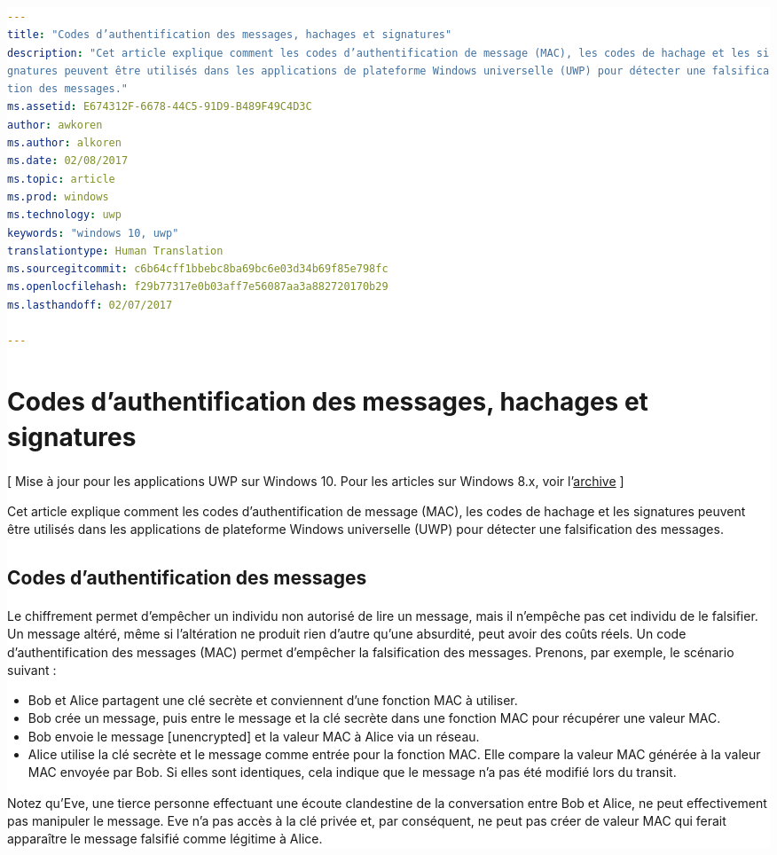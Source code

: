 ```yaml
---
title: "Codes d’authentification des messages, hachages et signatures"
description: "Cet article explique comment les codes d’authentification de message (MAC), les codes de hachage et les signatures peuvent être utilisés dans les applications de plateforme Windows universelle (UWP) pour détecter une falsification des messages."
ms.assetid: E674312F-6678-44C5-91D9-B489F49C4D3C
author: awkoren
ms.author: alkoren
ms.date: 02/08/2017
ms.topic: article
ms.prod: windows
ms.technology: uwp
keywords: "windows 10, uwp"
translationtype: Human Translation
ms.sourcegitcommit: c6b64cff1bbebc8ba69bc6e03d34b69f85e798fc
ms.openlocfilehash: f29b77317e0b03aff7e56087aa3a882720170b29
ms.lasthandoff: 02/07/2017

---
```


# <a name="macs-hashes-and-signatures"></a>Codes d’authentification des messages, hachages et signatures


\[ Mise à jour pour les applications UWP sur Windows 10. Pour les articles sur Windows 8.x, voir l’[archive](http://go.microsoft.com/fwlink/p/?linkid=619132) \]


Cet article explique comment les codes d’authentification de message (MAC), les codes de hachage et les signatures peuvent être utilisés dans les applications de plateforme Windows universelle (UWP) pour détecter une falsification des messages.

## <a name="message-authentication-codes-macs"></a>Codes d’authentification des messages


Le chiffrement permet d’empêcher un individu non autorisé de lire un message, mais il n’empêche pas cet individu de le falsifier. Un message altéré, même si l’altération ne produit rien d’autre qu’une absurdité, peut avoir des coûts réels. Un code d’authentification des messages (MAC) permet d’empêcher la falsification des messages. Prenons, par exemple, le scénario suivant :

-   Bob et Alice partagent une clé secrète et conviennent d’une fonction MAC à utiliser.
-   Bob crée un message, puis entre le message et la clé secrète dans une fonction MAC pour récupérer une valeur MAC.
-   Bob envoie le message \[unencrypted\] et la valeur MAC à Alice via un réseau.
-   Alice utilise la clé secrète et le message comme entrée pour la fonction MAC. Elle compare la valeur MAC générée à la valeur MAC envoyée par Bob. Si elles sont identiques, cela indique que le message n’a pas été modifié lors du transit.

Notez qu’Eve, une tierce personne effectuant une écoute clandestine de la conversation entre Bob et Alice, ne peut effectivement pas manipuler le message. Eve n’a pas accès à la clé privée et, par conséquent, ne peut pas créer de valeur MAC qui ferait apparaître le message falsifié comme légitime à Alice.
